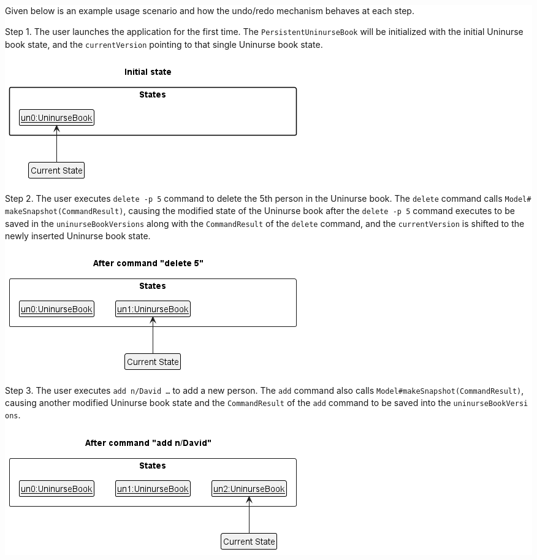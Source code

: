 Given below is an example usage scenario and how the undo/redo mechanism behaves at each step.

Step 1. The user launches the application for the first time. The `PersistentUninurseBook` will be initialized with the initial Uninurse book state, and the `currentVersion` pointing to that single Uninurse book state.

![UndoRedoState0](images/UndoRedoState0.png)

Step 2. The user executes `delete -p 5` command to delete the 5th person in the Uninurse book. The `delete` command calls `Model#makeSnapshot(CommandResult)`, causing the modified state of the Uninurse book after the `delete -p 5` command executes to be saved in the `uninurseBookVersions` along with the `CommandResult` of the `delete` command, and the `currentVersion` is shifted to the newly inserted Uninurse book state.

![UndoRedoState1](images/UndoRedoState1.png)

Step 3. The user executes `add n/David …` to add a new person. The `add` command also calls `Model#makeSnapshot(CommandResult)`, causing another modified Uninurse book state and the `CommandResult` of the `add` command to be saved into the `uninurseBookVersions`.

![UndoRedoState2](images/UndoRedoState2.png)

